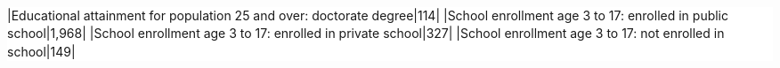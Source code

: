 |Educational attainment for population 25 and over: doctorate degree|114|
|School enrollment age 3 to 17: enrolled in public school|1,968|
|School enrollment age 3 to 17: enrolled in private school|327|
|School enrollment age 3 to 17: not enrolled in school|149|
